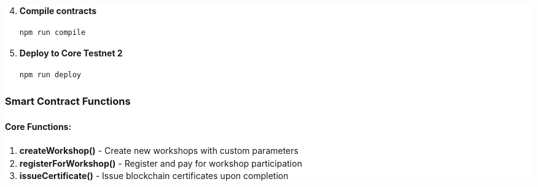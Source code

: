4. **Compile contracts**
   ```bash
   npm run compile
   ```

5. **Deploy to Core Testnet 2**
   ```bash
   npm run deploy
   ```

### Smart Contract Functions

#### Core Functions:
1. **createWorkshop()** - Create new workshops with custom parameters
2. **registerForWorkshop()** - Register and pay for workshop participation
3. **issueCertificate()** - Issue blockchain certificates upon completion

